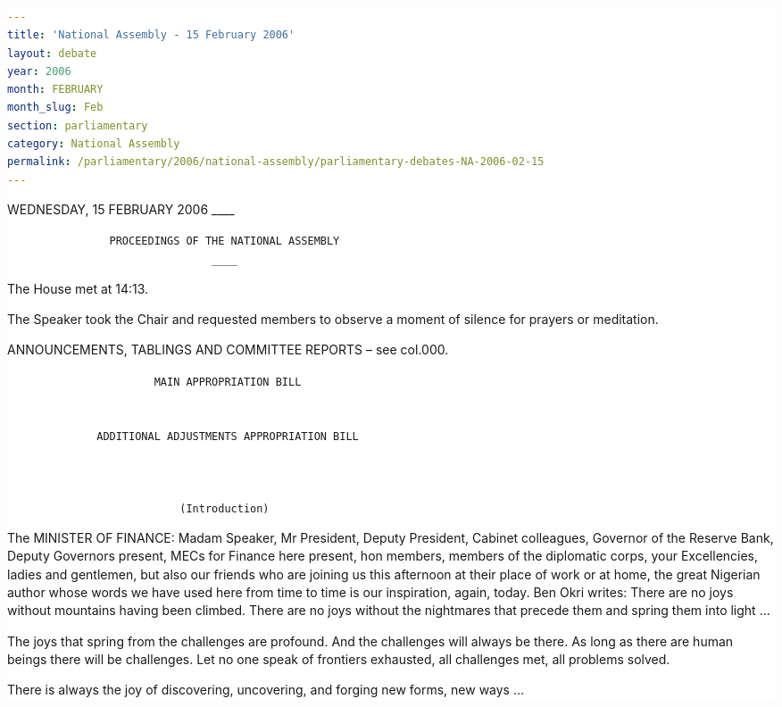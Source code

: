 ```yaml
---
title: 'National Assembly - 15 February 2006'
layout: debate
year: 2006
month: FEBRUARY
month_slug: Feb
section: parliamentary
category: National Assembly
permalink: /parliamentary/2006/national-assembly/parliamentary-debates-NA-2006-02-15
---
```


WEDNESDAY, 15 FEBRUARY 2006
                                    ____

                    PROCEEDINGS OF THE NATIONAL ASSEMBLY
                                    ____

The House met at 14:13.

The Speaker took the Chair and requested members to observe a moment of
silence for prayers or meditation.

ANNOUNCEMENTS, TABLINGS AND COMMITTEE REPORTS – see col.000.


                           MAIN APPROPRIATION BILL


                  ADDITIONAL ADJUSTMENTS APPROPRIATION BILL



                               (Introduction)




The MINISTER OF FINANCE: Madam Speaker, Mr President, Deputy President,
Cabinet colleagues, Governor of the Reserve Bank, Deputy Governors present,
MECs for Finance here present, hon members, members of the diplomatic
corps, your Excellencies, ladies and gentlemen, but also our friends who
are joining us this afternoon at their place of work or at home, the great
Nigerian author whose words we have used here from time to time is our
inspiration, again, today. Ben Okri writes:
   There are no joys without mountains having been climbed. There are no
   joys without the nightmares that precede them and spring them into light
   ...


   The joys that spring from the challenges are profound. And the challenges
   will always be there. As long as there are human beings there will be
   challenges. Let no one speak of frontiers exhausted, all challenges met,
   all problems solved.


   There is always the joy of discovering, uncovering, and forging new
   forms, new ways ...
